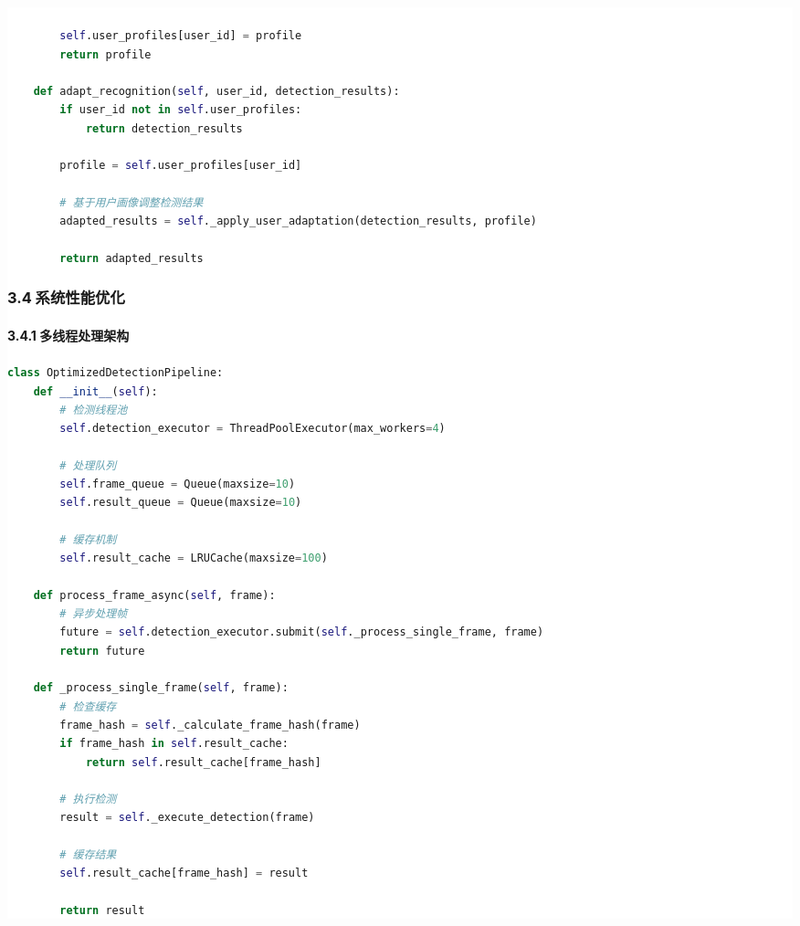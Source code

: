 ```python
        
        self.user_profiles[user_id] = profile
        return profile
    
    def adapt_recognition(self, user_id, detection_results):
        if user_id not in self.user_profiles:
            return detection_results
        
        profile = self.user_profiles[user_id]
        
        # 基于用户画像调整检测结果
        adapted_results = self._apply_user_adaptation(detection_results, profile)
        
        return adapted_results
```

### 3.4 系统性能优化

#### 3.4.1 多线程处理架构
```python
class OptimizedDetectionPipeline:
    def __init__(self):
        # 检测线程池
        self.detection_executor = ThreadPoolExecutor(max_workers=4)
        
        # 处理队列
        self.frame_queue = Queue(maxsize=10)
        self.result_queue = Queue(maxsize=10)
        
        # 缓存机制
        self.result_cache = LRUCache(maxsize=100)
    
    def process_frame_async(self, frame):
        # 异步处理帧
        future = self.detection_executor.submit(self._process_single_frame, frame)
        return future
    
    def _process_single_frame(self, frame):
        # 检查缓存
        frame_hash = self._calculate_frame_hash(frame)
        if frame_hash in self.result_cache:
            return self.result_cache[frame_hash]
        
        # 执行检测
        result = self._execute_detection(frame)
        
        # 缓存结果
        self.result_cache[frame_hash] = result
        
        return result
```
